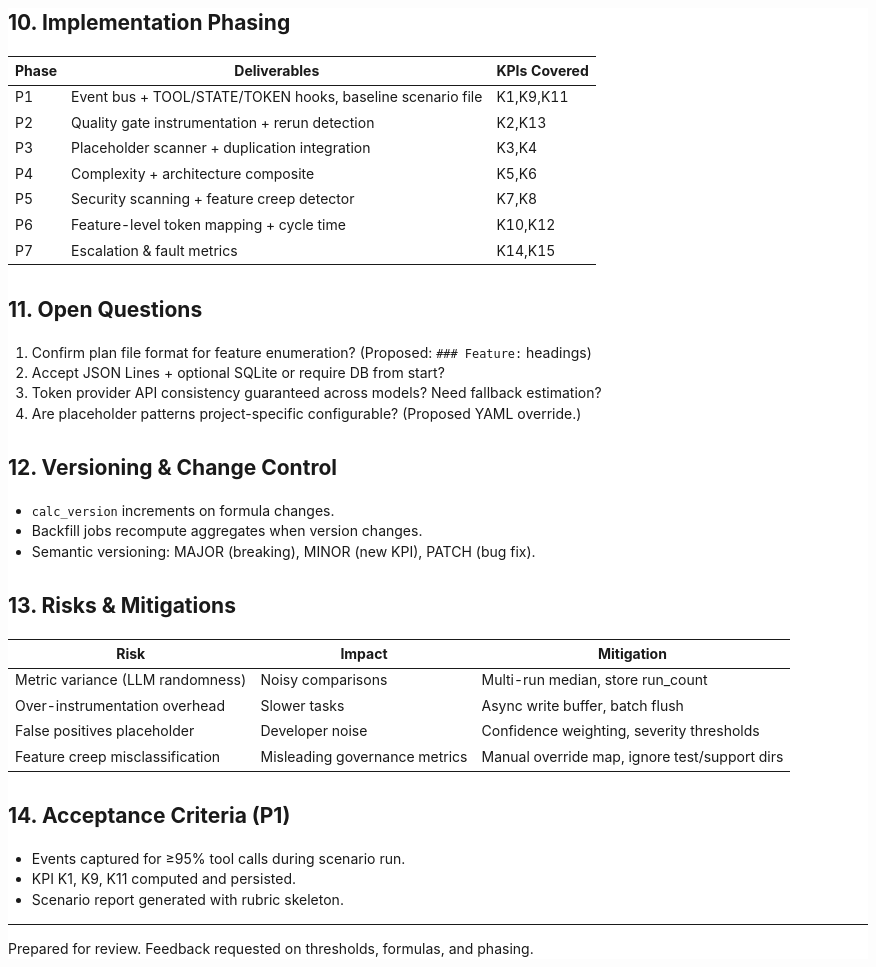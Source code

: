 ## 10. Implementation Phasing
| Phase | Deliverables | KPIs Covered |
|-------|--------------|--------------|
| P1 | Event bus + TOOL/STATE/TOKEN hooks, baseline scenario file | K1,K9,K11 |
| P2 | Quality gate instrumentation + rerun detection | K2,K13 |
| P3 | Placeholder scanner + duplication integration | K3,K4 |
| P4 | Complexity + architecture composite | K5,K6 |
| P5 | Security scanning + feature creep detector | K7,K8 |
| P6 | Feature-level token mapping + cycle time | K10,K12 |
| P7 | Escalation & fault metrics | K14,K15 |

## 11. Open Questions
1. Confirm plan file format for feature enumeration? (Proposed: `### Feature:` headings)
2. Accept JSON Lines + optional SQLite or require DB from start?
3. Token provider API consistency guaranteed across models? Need fallback estimation?
4. Are placeholder patterns project-specific configurable? (Proposed YAML override.)

## 12. Versioning & Change Control
- `calc_version` increments on formula changes.
- Backfill jobs recompute aggregates when version changes.
- Semantic versioning: MAJOR (breaking), MINOR (new KPI), PATCH (bug fix).

## 13. Risks & Mitigations
| Risk | Impact | Mitigation |
|------|--------|-----------|
| Metric variance (LLM randomness) | Noisy comparisons | Multi-run median, store run_count |
| Over-instrumentation overhead | Slower tasks | Async write buffer, batch flush |
| False positives placeholder | Developer noise | Confidence weighting, severity thresholds |
| Feature creep misclassification | Misleading governance metrics | Manual override map, ignore test/support dirs |

## 14. Acceptance Criteria (P1)
- Events captured for ≥95% tool calls during scenario run.
- KPI K1, K9, K11 computed and persisted.
- Scenario report generated with rubric skeleton.

---
Prepared for review. Feedback requested on thresholds, formulas, and phasing.

